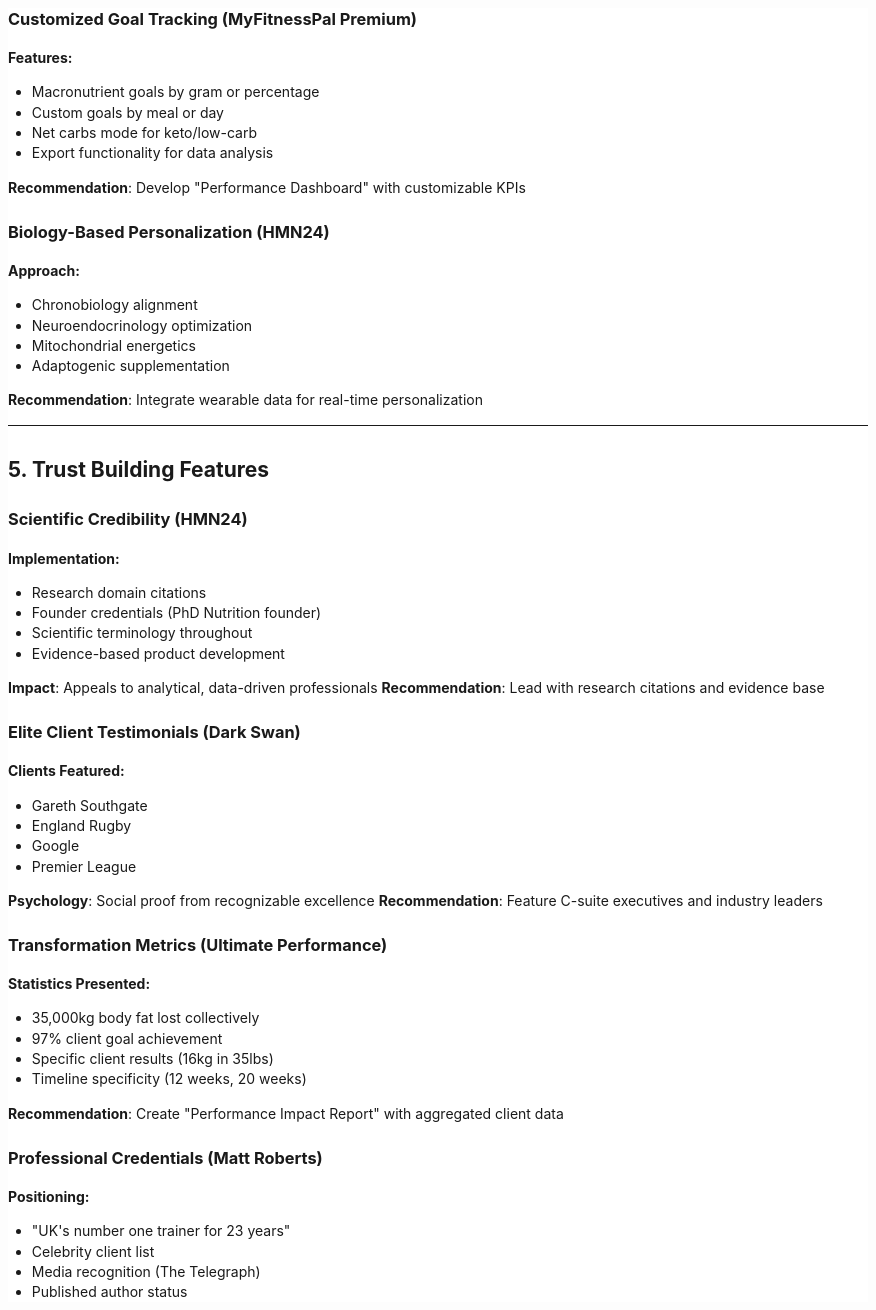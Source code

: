 ### Customized Goal Tracking (MyFitnessPal Premium)
**Features:**
- Macronutrient goals by gram or percentage
- Custom goals by meal or day
- Net carbs mode for keto/low-carb
- Export functionality for data analysis

**Recommendation**: Develop "Performance Dashboard" with customizable KPIs

### Biology-Based Personalization (HMN24)
**Approach:**
- Chronobiology alignment
- Neuroendocrinology optimization
- Mitochondrial energetics
- Adaptogenic supplementation

**Recommendation**: Integrate wearable data for real-time personalization

---

## 5. Trust Building Features

### Scientific Credibility (HMN24)
**Implementation:**
- Research domain citations
- Founder credentials (PhD Nutrition founder)
- Scientific terminology throughout
- Evidence-based product development

**Impact**: Appeals to analytical, data-driven professionals
**Recommendation**: Lead with research citations and evidence base

### Elite Client Testimonials (Dark Swan)
**Clients Featured:**
- Gareth Southgate
- England Rugby
- Google
- Premier League

**Psychology**: Social proof from recognizable excellence
**Recommendation**: Feature C-suite executives and industry leaders

### Transformation Metrics (Ultimate Performance)
**Statistics Presented:**
- 35,000kg body fat lost collectively
- 97% client goal achievement
- Specific client results (16kg in 35lbs)
- Timeline specificity (12 weeks, 20 weeks)

**Recommendation**: Create "Performance Impact Report" with aggregated client data

### Professional Credentials (Matt Roberts)
**Positioning:**
- "UK's number one trainer for 23 years"
- Celebrity client list
- Media recognition (The Telegraph)
- Published author status
